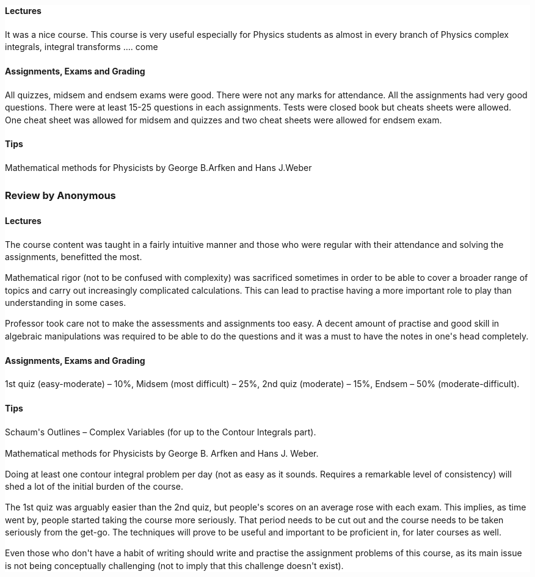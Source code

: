 <h4>Lectures</h4>
<p>It was a nice course. This course is very useful especially for Physics students as almost in every branch of Physics complex integrals, integral transforms .... come</p>

<h4> Assignments, Exams and Grading</h4>
<p>All quizzes, midsem and endsem exams were good. There were not any marks for attendance. All the assignments had very good questions. There were at least 15-25 questions in each assignments. Tests were closed book but cheats sheets were allowed. One cheat sheet was allowed for midsem and quizzes and two cheat sheets were allowed for endsem exam.
</p>

<h4> Tips</h4>
<p>Mathematical methods for Physicists by George B.Arfken and Hans J.Weber
</p>



<h3> Review by Anonymous </h3>

<h4>Lectures</h4>
<p>The course content was taught in a fairly intuitive manner and those who were regular with their attendance and solving the assignments, benefitted the most.  
 

Mathematical rigor (not to be confused with complexity) was sacrificed sometimes in order to be able to cover a broader range of topics and carry out increasingly complicated calculations. This can lead to practise having a more important role to play than understanding in some cases.  
 

Professor took care not to make the assessments and assignments too easy. A decent amount of practise and good skill in algebraic manipulations was required to be able to do the questions and it was a must to have the notes in one's head completely.</p>

<h4> Assignments, Exams and Grading</h4>
<p>1st quiz (easy-moderate) – 10%, Midsem (most difficult) – 25%, 2nd quiz (moderate) – 15%, Endsem – 50% (moderate-difficult).
</p>

<h4> Tips</h4>
<p>Schaum's Outlines – Complex Variables (for up to the Contour Integrals part). 

Mathematical methods for Physicists by George B. Arfken and Hans J. Weber. 
 

Doing at least one contour integral problem per day (not as easy as it sounds. Requires a remarkable level of consistency) will shed a lot of the initial burden of the course. 

The 1st quiz was arguably easier than the 2nd quiz, but people's scores on an average rose with each exam. This implies, as time went by, people started taking the course more seriously. That period needs to be cut out and the course needs to be taken seriously from the get-go. The techniques will prove to be useful and important to be proficient in, for later courses as well.  

Even those who don't have a habit of writing should write and practise the assignment problems of this course, as its main issue is not being conceptually challenging (not to imply that this challenge doesn't exist).
</p>




